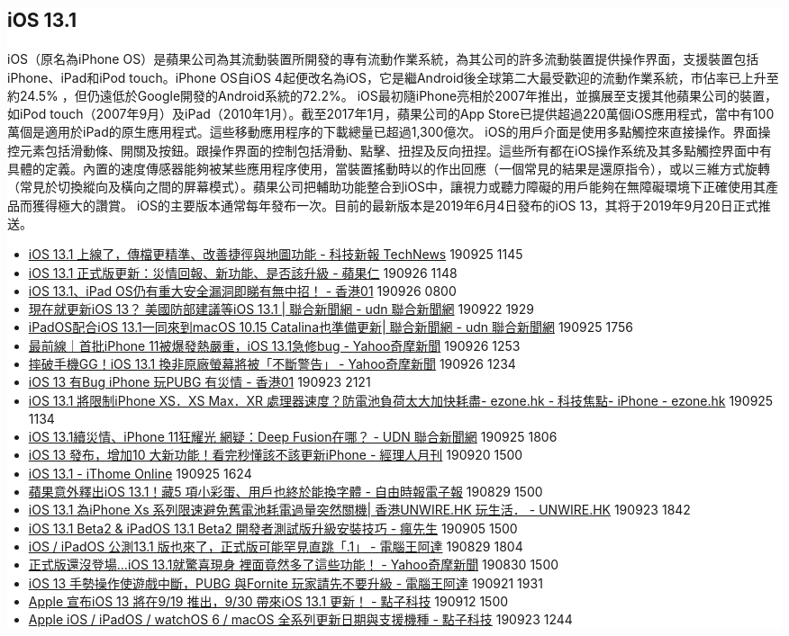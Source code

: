## iOS 13.1

iOS（原名為iPhone OS）是蘋果公司為其流動裝置所開發的專有流動作業系統，為其公司的許多流動裝置提供操作界面，支援裝置包括iPhone、iPad和iPod touch。iPhone OS自iOS 4起便改名為iOS，它是繼Android後全球第二大最受歡迎的流動作業系統，市佔率已上升至約24.5% ，但仍遠低於Google開發的Android系統的72.2%。
iOS最初隨iPhone亮相於2007年推出，並擴展至支援其他蘋果公司的裝置，如iPod touch（2007年9月）及iPad（2010年1月）。截至2017年1月，蘋果公司的App Store已提供超過220萬個iOS應用程式，當中有100萬個是適用於iPad的原生應用程式。這些移動應用程序的下載總量已超過1,300億次。
iOS的用戶介面是使用多點觸控來直接操作。界面操控元素包括滑動條、開關及按鈕。跟操作界面的控制包括滑動、點擊、扭捏及反向扭捏。這些所有都在iOS操作系统及其多點觸控界面中有具體的定義。內置的速度傳感器能夠被某些應用程序使用，當裝置搖動時以的作出回應（一個常見的結果是還原指令），或以三維方式旋轉（常見於切換縱向及橫向之間的屏幕模式）。蘋果公司把輔助功能整合到iOS中，讓視力或聽力障礙的用戶能夠在無障礙環境下正確使用其產品而獲得極大的讚賞。
iOS的主要版本通常每年發布一次。目前的最新版本是2019年6月4日發布的iOS 13，其将于2019年9月20日正式推送。
- [iOS 13.1 上線了，傳檔更精準、改善捷徑與地圖功能 - 科技新報 TechNews](https://technews.tw/2019/09/25/apple-ios-13-1-launched/ "iOS 13.1 上線了，傳檔更精準、改善捷徑與地圖功能 - 科技新報 TechNews") 190925 1145
- [iOS 13.1 正式版更新：災情回報、新功能、是否該升級 - 蘋果仁](https://applealmond.com/posts/59312 "iOS 13.1 正式版更新：災情回報、新功能、是否該升級 - 蘋果仁") 190926 1148
- [iOS 13.1、iPad OS仍有重大安全漏洞即睇有無中招！ - 香港01](https://www.hk01.com/%E6%95%B8%E7%A2%BC%E7%94%9F%E6%B4%BB/379343/ios-13-1-ipad-os%E4%BB%8D%E6%9C%89%E9%87%8D%E5%A4%A7%E5%AE%89%E5%85%A8%E6%BC%8F%E6%B4%9E%E5%AD%98%E6%B4%A9%E7%A7%81%E9%9A%B1%E5%8D%B1%E6%A9%9F-%E5%8D%B3%E7%9D%87%E6%9C%89%E7%84%A1%E4%B8%AD%E6%8B%9B "iOS 13.1、iPad OS仍有重大安全漏洞即睇有無中招！ - 香港01") 190926 0800
- [現在就更新iOS 13？ 美國防部建議等iOS 13.1 | 聯合新聞網 - udn 聯合新聞網](https://udn.com/news/story/11017/4059357 "現在就更新iOS 13？ 美國防部建議等iOS 13.1 | 聯合新聞網 - udn 聯合新聞網") 190922 1929
- [iPadOS配合iOS 13.1一同來到macOS 10.15 Catalina也準備更新| 聯合新聞網 - udn 聯合新聞網](https://udn.com/news/story/11477/4068094 "iPadOS配合iOS 13.1一同來到macOS 10.15 Catalina也準備更新| 聯合新聞網 - udn 聯合新聞網") 190925 1756
- [最前線｜首批iPhone 11被爆發熱嚴重，iOS 13.1急修bug - Yahoo奇摩新聞](https://tw.news.yahoo.com/%E6%9C%80%E5%89%8D%E7%B7%9A%E9%A6%96%E6%89%B9iphone-11%E8%A2%AB%E7%88%86%E7%99%BC%E7%86%B1%E5%9A%B4%E9%87%8Dios-131%E6%80%A5%E4%BF%AEbug-045307061.html "最前線｜首批iPhone 11被爆發熱嚴重，iOS 13.1急修bug - Yahoo奇摩新聞") 190926 1253
- [摔破手機GG！iOS 13.1 換非原廠螢幕將被「不斷警告」 - Yahoo奇摩新聞](https://tw.news.yahoo.com/%E6%91%94%E7%A0%B4%E6%89%8B%E6%A9%9Fgg-ios-13-1-%E6%8F%9B%E9%9D%9E%E5%8E%9F%E5%BB%A0%E8%9E%A2%E5%B9%95%E5%B0%87%E8%A2%AB-040000305.html "摔破手機GG！iOS 13.1 換非原廠螢幕將被「不斷警告」 - Yahoo奇摩新聞") 190926 1234
- [iOS 13 有Bug iPhone 玩PUBG 有災情 - 香港01](https://www.hk01.com/%E6%95%B8%E7%A2%BC%E7%94%9F%E6%B4%BB/378504/ios-13-%E6%9C%89-bug-%E6%96%B0%E7%81%BD%E6%83%85-iphone-%E5%8D%87%E7%B4%9A-pubg-%E9%A3%9F%E9%9B%9E%E7%84%A1%E4%BD%A0%E4%BB%BD "iOS 13 有Bug iPhone 玩PUBG 有災情 - 香港01") 190923 2121
- [iOS 13.1 將限制iPhone XS．XS Max．XR 處理器速度？防電池負荷太大加快耗盡- ezone.hk - 科技焦點- iPhone - ezone.hk](https://ezone.ulifestyle.com.hk/article/2459333/iOS13.1%20%E5%B0%87%E9%99%90%E5%88%B6%20iPhone%20XS%20%E5%8F%8A%20iPhone%20XR%20%E8%99%95%E7%90%86%E5%99%A8%E9%80%9F%E5%BA%A6%EF%BC%9F%E9%98%B2%E9%9B%BB%E6%B1%A0%E8%B2%A0%E8%8D%B7%E5%A4%AA%E5%A4%A7%E5%8A%A0%E5%BF%AB%E8%80%97%E7%9B%A1 "iOS 13.1 將限制iPhone XS．XS Max．XR 處理器速度？防電池負荷太大加快耗盡- ezone.hk - 科技焦點- iPhone - ezone.hk") 190925 1134
- [iOS 13.1續災情、iPhone 11狂耀光 網疑：Deep Fusion在哪？ - UDN 聯合新聞網](https://udn.com/news/story/11017/4068026?from=udn-catelistnews_ch2 "iOS 13.1續災情、iPhone 11狂耀光 網疑：Deep Fusion在哪？ - UDN 聯合新聞網") 190925 1806
- [iOS 13 發布，增加10 大新功能！看完秒懂該不該更新iPhone - 經理人月刊](https://www.managertoday.com.tw/articles/view/58306 "iOS 13 發布，增加10 大新功能！看完秒懂該不該更新iPhone - 經理人月刊") 190920 1500
- [iOS 13.1 - iThome Online](https://www.ithome.com.tw/tags/ios-131 "iOS 13.1 - iThome Online") 190925 1624
- [蘋果意外釋出iOS 13.1！藏5 項小彩蛋、用戶也終於能換字體 - 自由時報電子報](https://3c.ltn.com.tw/news/37807 "蘋果意外釋出iOS 13.1！藏5 項小彩蛋、用戶也終於能換字體 - 自由時報電子報") 190829 1500
- [iOS 13.1 為iPhone Xs 系列限速避免舊電池耗電過量突然關機| 香港UNWIRE.HK 玩生活． - UNWIRE.HK](https://unwire.hk/2019/09/23/throttling-iphone-xs-xr-ios-13-1/mobile-phone/ "iOS 13.1 為iPhone Xs 系列限速避免舊電池耗電過量突然關機| 香港UNWIRE.HK 玩生活． - UNWIRE.HK") 190923 1842
- [iOS 13.1 Beta2 & iPadOS 13.1 Beta2 開發者測試版升級安裝技巧 - 瘋先生](https://mrmad.com.tw/ios-131-beta2-and-ipados-131-beta2-profile "iOS 13.1 Beta2 & iPadOS 13.1 Beta2 開發者測試版升級安裝技巧 - 瘋先生") 190905 1500
- [iOS / iPadOS 公測13.1 版也來了，正式版可能罕見直跳「.1」 - 電腦王阿達](https://www.kocpc.com.tw/archives/277458 "iOS / iPadOS 公測13.1 版也來了，正式版可能罕見直跳「.1」 - 電腦王阿達") 190829 1804
- [正式版還沒登場…iOS 13.1就驚喜現身 裡面竟然多了這些功能！ - Yahoo奇摩新聞](https://tw.news.yahoo.com/%E6%AD%A3%E5%BC%8F%E7%89%88%E9%82%84%E6%B2%92%E7%99%BB%E5%A0%B4-ios-13-1%E5%B0%B1%E9%A9%9A%E5%96%9C%E7%8F%BE%E8%BA%AB-%E8%A3%A1%E9%9D%A2%E7%AB%9F%E7%84%B6%E5%A4%9A%E4%BA%86%E9%80%99%E4%BA%9B%E5%8A%9F%E8%83%BD-041018742.html "正式版還沒登場…iOS 13.1就驚喜現身 裡面竟然多了這些功能！ - Yahoo奇摩新聞") 190830 1500
- [iOS 13 手勢操作使遊戲中斷，PUBG 與Fornite 玩家請先不要升級 - 電腦王阿達](https://www.kocpc.com.tw/archives/281730 "iOS 13 手勢操作使遊戲中斷，PUBG 與Fornite 玩家請先不要升級 - 電腦王阿達") 190921 1931
- [Apple 宣布iOS 13 將在9/19 推出，9/30 帶來iOS 13.1 更新！ - 點子科技](https://saydigi-tech.com/2019/09/apple-ios-13-release-date.html "Apple 宣布iOS 13 將在9/19 推出，9/30 帶來iOS 13.1 更新！ - 點子科技") 190912 1500
- [Apple iOS / iPadOS / watchOS 6 / macOS 全系列更新日期與支援機種 - 點子科技](https://saydigi-tech.com/2019/09/12525.html "Apple iOS / iPadOS / watchOS 6 / macOS 全系列更新日期與支援機種 - 點子科技") 190923 1244
